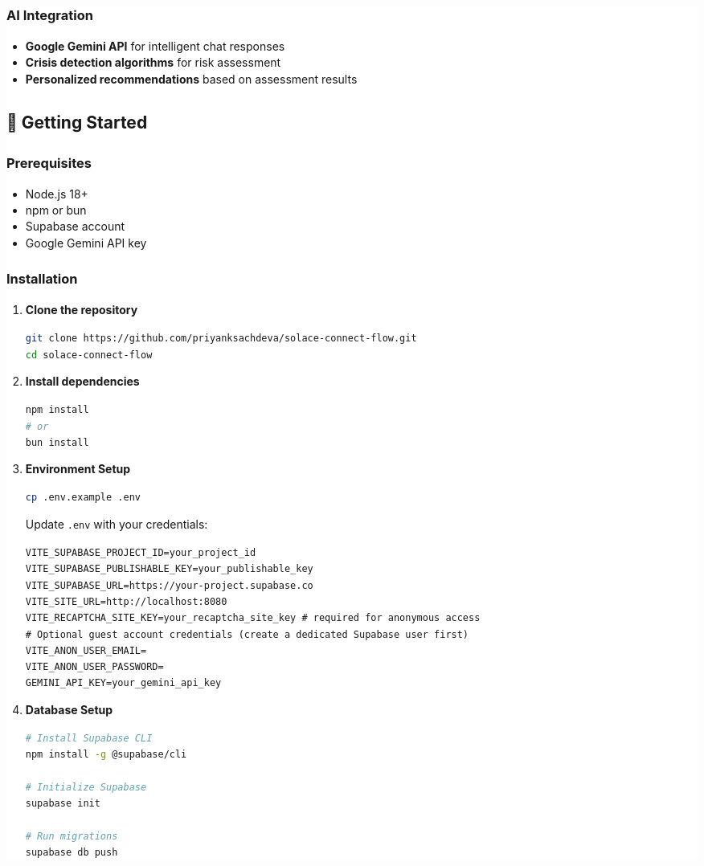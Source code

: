 ### AI Integration

- **Google Gemini API** for intelligent chat responses
- **Crisis detection algorithms** for risk assessment
- **Personalized recommendations** based on assessment results

## 🚀 Getting Started

### Prerequisites

- Node.js 18+
- npm or bun
- Supabase account
- Google Gemini API key

### Installation

1. **Clone the repository**

   ```bash
   git clone https://github.com/priyanksachdeva/solace-connect-flow.git
   cd solace-connect-flow
   ```

2. **Install dependencies**

   ```bash
   npm install
   # or
   bun install
   ```

3. **Environment Setup**

   ```bash
   cp .env.example .env
   ```

   Update `.env` with your credentials:

   ```env
   VITE_SUPABASE_PROJECT_ID=your_project_id
   VITE_SUPABASE_PUBLISHABLE_KEY=your_publishable_key
   VITE_SUPABASE_URL=https://your-project.supabase.co
   VITE_SITE_URL=http://localhost:8080
   VITE_RECAPTCHA_SITE_KEY=your_recaptcha_site_key # required for anonymous access
   # Optional guest account credentials (create a dedicated Supabase user first)
   VITE_ANON_USER_EMAIL=
   VITE_ANON_USER_PASSWORD=
   GEMINI_API_KEY=your_gemini_api_key
   ```

4. **Database Setup**

   ```bash
   # Install Supabase CLI
   npm install -g @supabase/cli

   # Initialize Supabase
   supabase init

   # Run migrations
   supabase db push
   ```
